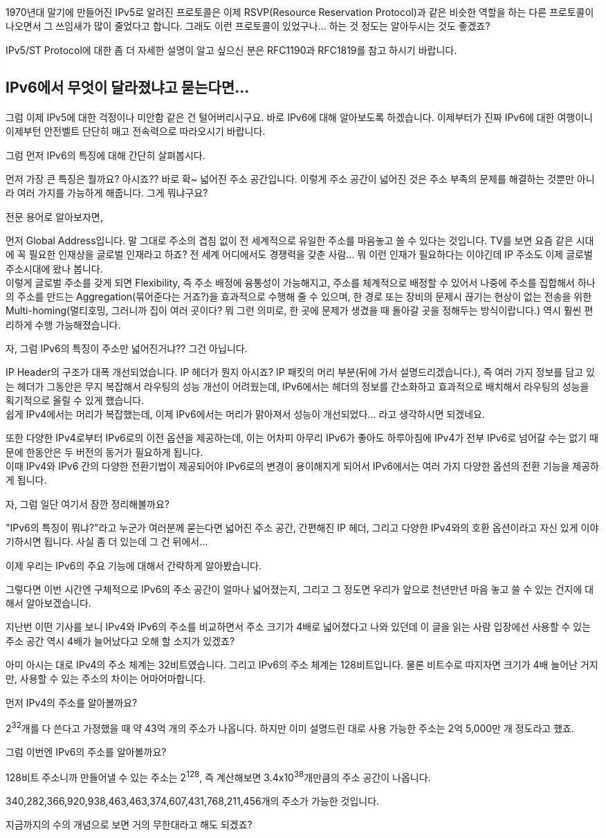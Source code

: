 1970년대 말기에 만들어진 IPv5로 알려진 프로토콜은 이제 RSVP(Resource Reservation Protocol)과 같은 비슷한 역할을 하는 다른 프로토콜이 나오면서 그 쓰임새가 많이 줄었다고 합니다. 그래도 이런 프로토콜이 있었구나... 하는 것 정도는 알아두시는 것도 좋겠죠?

IPv5/ST Protocol에 대한 좀 더 자세한 설명이 알고 싶으신 분은 RFC1190과 RFC1819를 참고 하시기 바랍니다.



## IPv6에서 무엇이 달라졌냐고 묻는다면...

그럼 이제 IPv5에 대한 걱정이나 미안함 같은 건 털어버리시구요. 바로 IPv6에 대해 알아보도록 하겠습니다. 이제부터가 진짜 IPv6에 대한 여행이니 이제부턴 안전벨트 단단히 매고 전속력으로 따라오시기 바랍니다.

그럼 먼저 IPv6의 특징에 대해 간단히 살펴봅시다.

먼저 가장 큰 특징은 뭘까요? 아시죠?? 바로 확~ 넓어진 주소 공간입니다. 이렇게 주소 공간이 넓어진 것은 주소 부족의 문제를 해결하는 것뿐만 아니라 여러 가지를 가능하게 해줍니다. 그게 뭐냐구요?

전문 용어로 알아보자면,

먼저 Global Address입니다. 말 그대로 주소의 겹침 없이 전 세계적으로 유일한 주소를 마음놓고 쓸 수 있다는 것입니다. TV를 보면 요즘 같은 시대에 꼭 필요한 인재상을 글로벌 인재라고 하죠? 전 세계 어디에서도 경쟁력을 갖춘 사람... 뭐 이런 인재가 필요하다는 이야긴데 IP 주소도 이제 글로벌 주소시대에 왔나 봅니다.  
이렇게 글로벌 주소를 갖게 되면 Flexibility, 즉 주소 배정에 융통성이 가능해지고, 주소를 체계적으로 배정할 수 있어서 나중에 주소를 집합해서 하나의 주소를 만드는 Aggregation(묶어준다는 거죠?)을 효과적으로 수행해 줄 수 있으며, 한 경로 또는 장비의 문제시 끊기는 현상이 없는 전송을 위한 Multi-homing(멀티호밍, 그러니까 집이 여러 곳이다? 뭐 그런 의미로, 한 곳에 문제가 생겼을 때 돌아갈 곳을 정해두는 방식이랍니다.) 역시 훨씬 편리하게 수행 가능해졌습니다.

자, 그럼 IPv6의 특징이 주소만 넓어진거냐?? 그건 아닙니다.

IP Header의 구조가 대폭 개선되었습니다. IP 헤더가 뭔지 아시죠? IP 패킷의 머리 부분(뒤에 가서 설명드리겠습니다.), 즉 여러 가지 정보를 담고 있는 헤더가 그동안은 무지 복잡해서 라우팅의 성능 개선이 어려웠는데, IPv6에서는 헤더의 정보를 간소화하고 효과적으로 배치해서 라우팅의 성능을 획기적으로 올릴 수 있게 했습니다.  
쉽게 IPv4에서는 머리가 복잡했는데, 이제 IPv6에서는 머리가 맑아져서 성능이 개선되었다... 라고 생각하시면 되겠네요.

또한 다양한 IPv4로부터 IPv6로의 이전 옵션을 제공하는데, 이는 어차피 아무리 IPv6가 좋아도 하루아침에 IPv4가 전부 IPv6로 넘어갈 수는 없기 때문에 한동안은 두 버전의 동거가 필요하게 됩니다.  
이때 IPv4와 IPv6 간의 다양한 전환기법이 제공되어야 IPv6로의 변경이 용이해지게 되어서 IPv6에서는 여러 가지 다양한 옵션의 전환 기능을 제공하게 됩니다.

자, 그럼 일단 여기서 잠깐 정리해볼까요?

"IPv6의 특징이 뭐냐?"라고 누군가 여러분께 묻는다면 넓어진 주소 공간, 간편해진 IP 헤더, 그리고 다양한 IPv4와의 호환 옵션이라고 자신 있게 이야기하시면 됩니다. 사실 좀 더 있는데 그 건 뒤에서...

이제 우리는 IPv6의 주요 기능에 대해서 간략하게 알아봤습니다.

그렇다면 이번 시간엔 구체적으로 IPv6의 주소 공간이 얼마나 넓어졌는지, 그리고 그 정도면 우리가 앞으로 천년만년 마음 놓고 쓸 수 있는 건지에 대해서 알아보겠습니다.

지난번 이떤 기사를 보니 IPv4와 IPv6의 주소를 비교하면서 주소 크기가 4배로 넓어졌다고 나와 있던데 이 글을 읽는 사람 입장에선 사용할 수 있는 주소 공간 역시 4배가 늘어났다고 오해 할 소지가 있겠죠?

아미 아시는 대로 IPv4의 주소 체계는 32비트였습니다. 그리고 IPv6의 주소 체계는 128비트입니다. 물론 비트수로 따지자면 크기가 4배 늘어난 거지만, 사용할 수 있는 주소의 차이는 어마어마합니다.

먼저 IPv4의 주소를 알아볼까요?

2<sup>32</sup>개를 다 쓴다고 가정했을 때 약 43억 개의 주소가 나옵니다. 하지만 이미 설명드린 대로 사용 가능한 주소는 2억 5,000만 개 정도라고 했죠.

그럼 이번엔 IPv6의 주소를 알아볼까요?

128비트 주소니까 만들어낼 수 있는 주소는 2<sup>128</sup>, 즉 계산해보면 3.4x10<sup>38</sup>개만큼의 주소 공간이 나옵니다.

340,282,366,920,938,463,463,374,607,431,768,211,456개의 주소가 가능한 것입니다.

지금까지의 수의 개념으로 보면 거의 무한대라고 해도 되겠죠?
